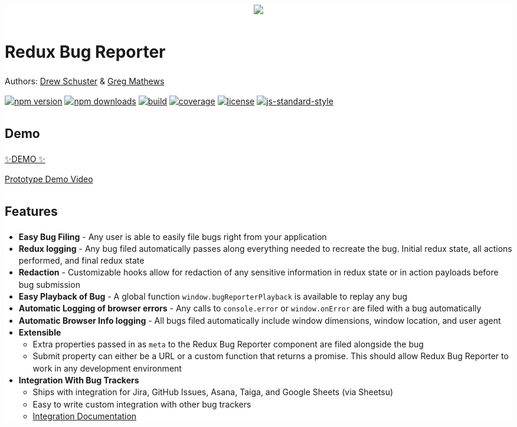 <div align="center" style="margin-bottom: 30px;">
<img src="https://raw.githubusercontent.com/dtschust/redux-bug-reporter/master/.github/Logo.png" width="100"/>
</div>

# Redux Bug Reporter

Authors: [Drew Schuster](https://github.com/dtschust) & [Greg Mathews](https://github.com/gregsqueeb)

[![npm version](https://img.shields.io/npm/v/redux-bug-reporter.svg)](https://www.npmjs.com/package/redux-bug-reporter)
[![npm downloads](https://img.shields.io/npm/dm/redux-bug-reporter.svg)](https://www.npmjs.com/package/redux-bug-reporter)
[![build](https://travis-ci.org/dtschust/redux-bug-reporter.svg?branch=master)](https://travis-ci.org/dtschust/redux-bug-reporter)
[![coverage](https://img.shields.io/codecov/c/github/dtschust/redux-bug-reporter.svg)](https://codecov.io/gh/dtschust/redux-bug-reporter)
[![license](https://img.shields.io/github/license/dtschust/redux-bug-reporter.svg?maxAge=2592000)](/LICENSE.md)
[![js-standard-style](https://img.shields.io/badge/code%20style-standard-brightgreen.svg)](http://standardjs.com/)

## Demo

[✨DEMO ✨](http://dtschust.github.io/redux-bug-reporter)

[Prototype Demo Video](https://www.youtube.com/watch?v=n8vkg_RVIRo)

## Features
* **Easy Bug Filing** - Any user is able to easily file bugs right from your application
* **Redux logging** - Any bug filed automatically passes along everything needed to recreate the bug. Initial redux state, all actions performed, and final redux state
* **Redaction** - Customizable hooks allow for redaction of any sensitive information in redux state or in action payloads before bug submission
* **Easy Playback of Bug** - A global function `window.bugReporterPlayback` is available to replay any bug
* **Automatic Logging of browser errors** - Any calls to `console.error` or `window.onError` are filed with a bug automatically
* **Automatic Browser Info logging** - All bugs filed automatically include window dimensions, window location, and user agent
* **Extensible**
    * Extra properties passed in as `meta` to the Redux Bug Reporter component are filed alongside the bug
    * Submit property can either be a URL or a custom function that returns a promise. This should allow Redux Bug Reporter to work in any development environment
* **Integration With Bug Trackers**
    * Ships with integration for Jira, GitHub Issues, Asana, Taiga, and Google Sheets (via Sheetsu)
    * Easy to write custom integration with other bug trackers
    * [Integration Documentation](/docs/integrations.md)
